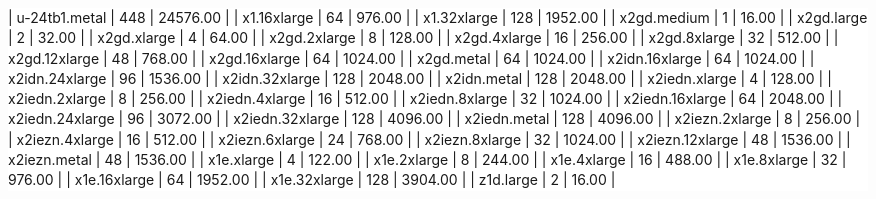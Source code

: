 | u\-24tb1\.metal | 448 | 24576\.00 | 
| x1\.16xlarge | 64 | 976\.00 | 
| x1\.32xlarge | 128 | 1952\.00 | 
| x2gd\.medium | 1 | 16\.00 | 
| x2gd\.large | 2 | 32\.00 | 
| x2gd\.xlarge | 4 | 64\.00 | 
| x2gd\.2xlarge | 8 | 128\.00 | 
| x2gd\.4xlarge | 16 | 256\.00 | 
| x2gd\.8xlarge | 32 | 512\.00 | 
| x2gd\.12xlarge | 48 | 768\.00 | 
| x2gd\.16xlarge | 64 | 1024\.00 | 
| x2gd\.metal | 64 | 1024\.00 | 
| x2idn\.16xlarge | 64 | 1024\.00 | 
| x2idn\.24xlarge | 96 | 1536\.00 | 
| x2idn\.32xlarge | 128 | 2048\.00 | 
| x2idn\.metal | 128 | 2048\.00 | 
| x2iedn\.xlarge | 4 | 128\.00 | 
| x2iedn\.2xlarge | 8 | 256\.00 | 
| x2iedn\.4xlarge | 16 | 512\.00 | 
| x2iedn\.8xlarge | 32 | 1024\.00 | 
| x2iedn\.16xlarge | 64 | 2048\.00 | 
| x2iedn\.24xlarge | 96 | 3072\.00 | 
| x2iedn\.32xlarge | 128 | 4096\.00 | 
| x2iedn\.metal | 128 | 4096\.00 | 
| x2iezn\.2xlarge | 8 | 256\.00 | 
| x2iezn\.4xlarge | 16 | 512\.00 | 
| x2iezn\.6xlarge | 24 | 768\.00 | 
| x2iezn\.8xlarge | 32 | 1024\.00 | 
| x2iezn\.12xlarge | 48 | 1536\.00 | 
| x2iezn\.metal | 48 | 1536\.00 | 
| x1e\.xlarge | 4 | 122\.00 | 
| x1e\.2xlarge | 8 | 244\.00 | 
| x1e\.4xlarge | 16 | 488\.00 | 
| x1e\.8xlarge | 32 | 976\.00 | 
| x1e\.16xlarge | 64 | 1952\.00 | 
| x1e\.32xlarge | 128 | 3904\.00 | 
| z1d\.large | 2 | 16\.00 | 